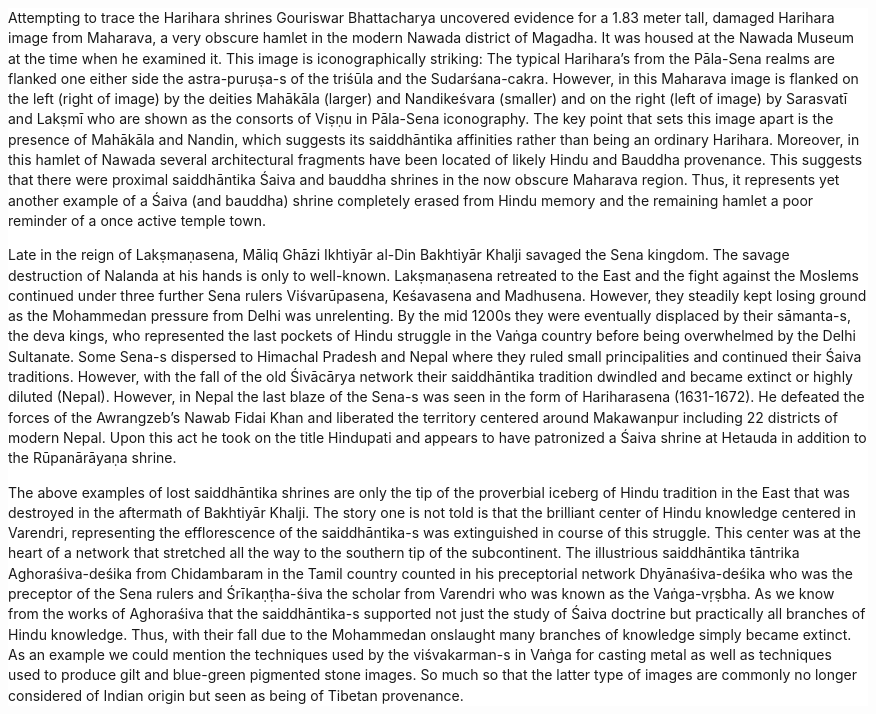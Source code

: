 Attempting to trace the Harihara shrines Gouriswar Bhattacharya
uncovered evidence for a 1.83 meter tall, damaged Harihara image from
Maharava, a very obscure hamlet in the modern Nawada district of
Magadha. It was housed at the Nawada Museum at the time when he examined
it. This image is iconographically striking: The typical Harihara’s from
the Pāla-Sena realms are flanked one either side the astra-puruṣa-s of
the triśūla and the Sudarśana-cakra. However, in this Maharava image is
flanked on the left (right of image) by the deities Mahākāla (larger)
and Nandikeśvara (smaller) and on the right (left of image) by Sarasvatī
and Lakṣmī who are shown as the consorts of Viṣṇu in Pāla-Sena
iconography. The key point that sets this image apart is the presence of
Mahākāla and Nandin, which suggests its saiddhāntika affinities rather
than being an ordinary Harihara. Moreover, in this hamlet of Nawada
several architectural fragments have been located of likely Hindu and
Bauddha provenance. This suggests that there were proximal saiddhāntika
Śaiva and bauddha shrines in the now obscure Maharava region. Thus, it
represents yet another example of a Śaiva (and bauddha) shrine
completely erased from Hindu memory and the remaining hamlet a poor
reminder of a once active temple town.

Late in the reign of Lakṣmaṇasena, Māliq Ghāzi Ikhtiyār al-Din Bakhtiyār
Khalji savaged the Sena kingdom. The savage destruction of Nalanda at
his hands is only to well-known. Lakṣmaṇasena retreated to the East and
the fight against the Moslems continued under three further Sena rulers
Viśvarūpasena, Keśavasena and Madhusena. However, they steadily kept
losing ground as the Mohammedan pressure from Delhi was unrelenting. By
the mid 1200s they were eventually displaced by their sāmanta-s, the
deva kings, who represented the last pockets of Hindu struggle in the
Vaṅga country before being overwhelmed by the Delhi Sultanate. Some
Sena-s dispersed to Himachal Pradesh and Nepal where they ruled small
principalities and continued their Śaiva traditions. However, with the
fall of the old Śivācārya network their saiddhāntika tradition dwindled
and became extinct or highly diluted (Nepal). However, in Nepal the last
blaze of the Sena-s was seen in the form of Hariharasena (1631-1672). He
defeated the forces of the Awrangzeb’s Nawab Fidai Khan and liberated
the territory centered around Makawanpur including 22 districts of
modern Nepal. Upon this act he took on the title Hindupati and appears
to have patronized a Śaiva shrine at Hetauda in addition to the
Rūpanārāyaṇa shrine.

The above examples of lost saiddhāntika shrines are only the tip of the
proverbial iceberg of Hindu tradition in the East that was destroyed in
the aftermath of Bakhtiyār Khalji. The story one is not told is that the
brilliant center of Hindu knowledge centered in Varendri, representing
the efflorescence of the saiddhāntika-s was extinguished in course of
this struggle. This center was at the heart of a network that stretched
all the way to the southern tip of the subcontinent. The illustrious
saiddhāntika tāntrika Aghoraśiva-deśika from Chidambaram in the Tamil
country counted in his preceptorial network Dhyānaśiva-deśika who was
the preceptor of the Sena rulers and Śrīkaṇṭha-śiva the scholar from
Varendri who was known as the Vaṅga-vṛṣbha. As we know from the works of
Aghoraśiva that the saiddhāntika-s supported not just the study of Śaiva
doctrine but practically all branches of Hindu knowledge. Thus, with
their fall due to the Mohammedan onslaught many branches of knowledge
simply became extinct. As an example we could mention the techniques
used by the viśvakarman-s in Vaṅga for casting metal as well as
techniques used to produce gilt and blue-green pigmented stone images.
So much so that the latter type of images are commonly no longer
considered of Indian origin but seen as being of Tibetan provenance.
